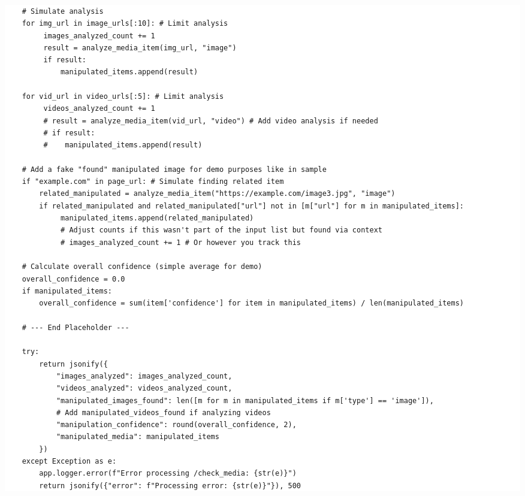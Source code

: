         # Simulate analysis
        for img_url in image_urls[:10]: # Limit analysis
             images_analyzed_count += 1
             result = analyze_media_item(img_url, "image")
             if result:
                 manipulated_items.append(result)

        for vid_url in video_urls[:5]: # Limit analysis
             videos_analyzed_count += 1
             # result = analyze_media_item(vid_url, "video") # Add video analysis if needed
             # if result:
             #    manipulated_items.append(result)

        # Add a fake "found" manipulated image for demo purposes like in sample
        if "example.com" in page_url: # Simulate finding related item
            related_manipulated = analyze_media_item("https://example.com/image3.jpg", "image")
            if related_manipulated and related_manipulated["url"] not in [m["url"] for m in manipulated_items]:
                 manipulated_items.append(related_manipulated)
                 # Adjust counts if this wasn't part of the input list but found via context
                 # images_analyzed_count += 1 # Or however you track this

        # Calculate overall confidence (simple average for demo)
        overall_confidence = 0.0
        if manipulated_items:
            overall_confidence = sum(item['confidence'] for item in manipulated_items) / len(manipulated_items)

        # --- End Placeholder ---

        try:
            return jsonify({
                "images_analyzed": images_analyzed_count,
                "videos_analyzed": videos_analyzed_count,
                "manipulated_images_found": len([m for m in manipulated_items if m['type'] == 'image']),
                # Add manipulated_videos_found if analyzing videos
                "manipulation_confidence": round(overall_confidence, 2),
                "manipulated_media": manipulated_items
            })
        except Exception as e:
            app.logger.error(f"Error processing /check_media: {str(e)}")
            return jsonify({"error": f"Processing error: {str(e)}"}), 500

